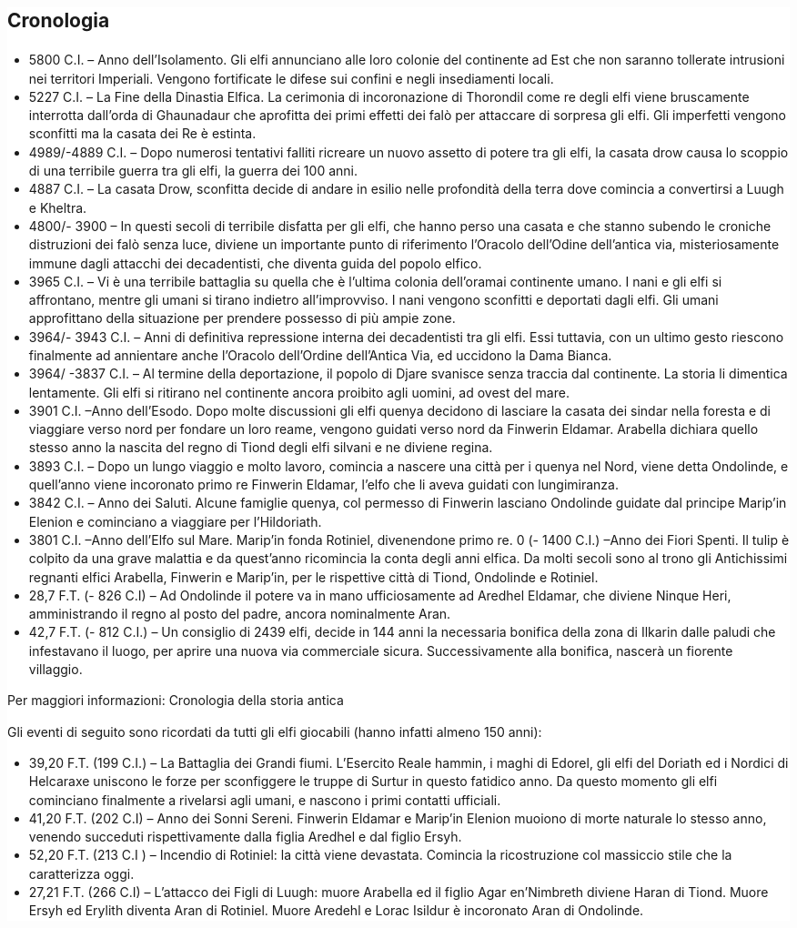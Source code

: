 
## Cronologia

- 5800 C.I. – Anno dell’Isolamento. Gli elfi annunciano alle loro colonie del continente ad Est che non saranno tollerate intrusioni nei territori Imperiali. Vengono fortificate le difese sui confini e negli insediamenti locali.
- 5227 C.I. – La Fine della Dinastia Elfica. La cerimonia di incoronazione di Thorondil come re degli elfi viene bruscamente interrotta dall’orda di Ghaunadaur che aprofitta dei primi effetti dei falò per attaccare di sorpresa gli elfi. Gli imperfetti vengono sconfitti ma la casata dei Re è estinta.
- 4989/-4889 C.I. – Dopo numerosi tentativi falliti ricreare un nuovo assetto di potere tra gli elfi, la casata drow causa lo scoppio di una terribile guerra tra gli elfi, la guerra dei 100 anni.
- 4887 C.I. – La casata Drow, sconfitta decide di andare in esilio nelle profondità della terra dove comincia a convertirsi a Luugh e Kheltra.
- 4800/- 3900 – In questi secoli di terribile disfatta per gli elfi, che hanno perso una casata e che stanno subendo le croniche distruzioni dei falò senza luce, diviene un importante punto di riferimento l’Oracolo dell’Odine dell’antica via, misteriosamente immune dagli attacchi dei decadentisti, che diventa guida del popolo elfico.
- 3965 C.I. – Vi è una terribile battaglia su quella che è l’ultima colonia dell’oramai continente umano. I nani e gli elfi si affrontano, mentre gli umani si tirano indietro all’improvviso. I nani vengono sconfitti e deportati dagli elfi. Gli umani approfittano della situazione per prendere possesso di più ampie zone.
- 3964/- 3943 C.I. – Anni di definitiva repressione interna dei decadentisti tra gli elfi. Essi tuttavia, con un ultimo gesto riescono finalmente ad annientare anche l’Oracolo dell’Ordine dell’Antica Via, ed uccidono la Dama Bianca.
-  3964/ -3837 C.I. – Al termine della deportazione, il popolo di Djare svanisce senza traccia dal continente. La storia li dimentica lentamente. Gli elfi si ritirano nel continente ancora proibito agli uomini, ad ovest del mare.
-  3901 C.I. –Anno dell’Esodo. Dopo molte discussioni gli elfi quenya decidono di lasciare la casata dei sindar nella foresta e di viaggiare verso nord per fondare un loro reame, vengono guidati verso nord da Finwerin Eldamar. Arabella dichiara quello stesso anno la nascita del regno di Tiond degli elfi silvani e ne diviene regina.
-  3893 C.I. – Dopo un lungo viaggio e molto lavoro, comincia a nascere una città per i quenya nel Nord, viene detta Ondolinde, e quell’anno viene incoronato primo re Finwerin Eldamar, l’elfo che li aveva guidati con lungimiranza.
-  3842 C.I. – Anno dei Saluti. Alcune famiglie quenya, col permesso di Finwerin lasciano Ondolinde guidate dal principe Marip’in Elenion e cominciano a viaggiare per l’Hildoriath.
- 3801 C.I. –Anno dell’Elfo sul Mare. Marip’in fonda Rotiniel, divenendone primo re.
0 (- 1400 C.I.) –Anno dei Fiori Spenti. Il tulip è colpito da una grave malattia e da quest’anno ricomincia la conta degli anni elfica. Da molti secoli sono al trono gli Antichissimi regnanti elfici Arabella, Finwerin e Marip’in, per le rispettive città di Tiond, Ondolinde e Rotiniel.
- 28,7 F.T. (- 826 C.I) – Ad Ondolinde il potere va in mano ufficiosamente ad Aredhel Eldamar, che diviene Ninque Heri, amministrando il regno al posto del padre, ancora nominalmente Aran.
- 42,7 F.T. (- 812 C.I.) – Un consiglio di 2439 elfi, decide in 144 anni la necessaria bonifica della zona di Ilkarin dalle paludi che infestavano il luogo, per aprire una nuova via commerciale sicura. Successivamente alla bonifica, nascerà un fiorente villaggio.

Per maggiori informazioni: Cronologia della storia antica

Gli eventi di seguito sono ricordati da tutti gli elfi giocabili (hanno infatti almeno 150 anni):

- 39,20 F.T. (199 C.I.) – La Battaglia dei Grandi fiumi. L’Esercito Reale hammin, i maghi di Edorel, gli elfi del Doriath ed i Nordici di Helcaraxe uniscono le forze per sconfiggere le truppe di Surtur in questo fatidico anno. Da questo momento gli elfi cominciano finalmente a rivelarsi agli umani, e nascono i primi contatti ufficiali.
- 41,20 F.T. (202 C.I) – Anno dei Sonni Sereni. Finwerin Eldamar e Marip’in Elenion muoiono di morte naturale lo stesso anno, venendo succeduti rispettivamente dalla figlia Aredhel e dal figlio Ersyh.
- 52,20 F.T. (213 C.I ) – Incendio di Rotiniel: la città viene devastata. Comincia la ricostruzione col massiccio stile che la caratterizza oggi.
- 27,21 F.T. (266 C.I) – L’attacco dei Figli di Luugh: muore Arabella ed il figlio Agar en’Nimbreth diviene Haran di Tiond. Muore Ersyh ed Erylith diventa Aran di Rotiniel. Muore Aredehl e Lorac Isildur è incoronato Aran di Ondolinde.